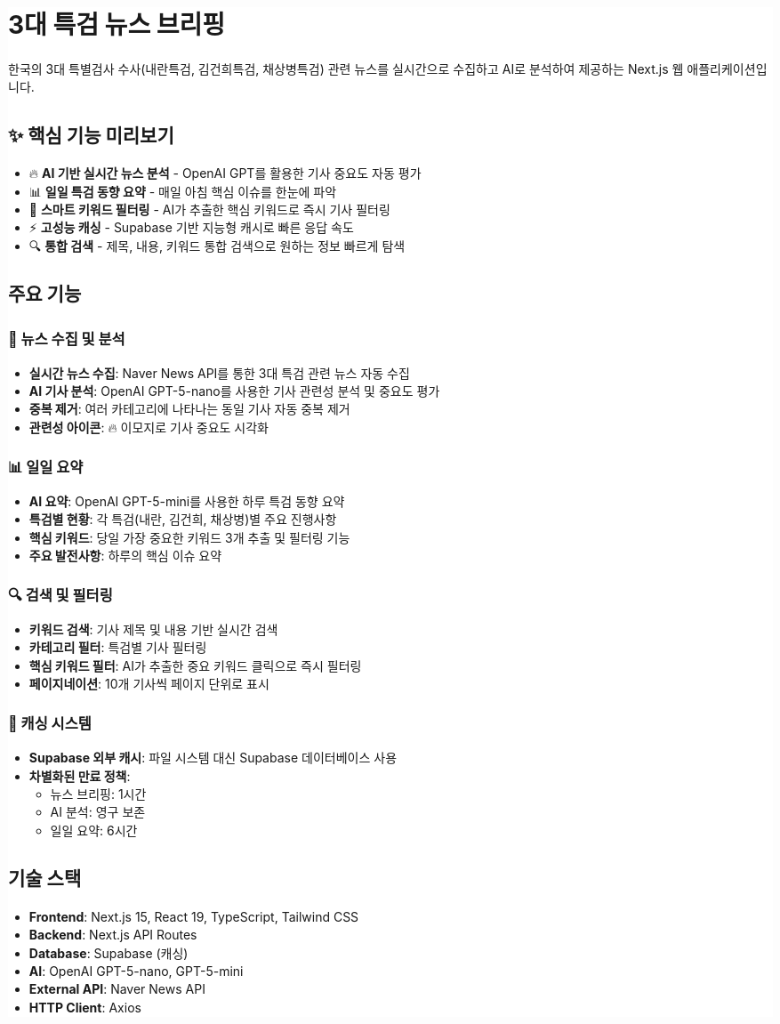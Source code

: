 # 3대 특검 뉴스 브리핑

한국의 3대 특별검사 수사(내란특검, 김건희특검, 채상병특검) 관련 뉴스를 실시간으로 수집하고 AI로 분석하여 제공하는 Next.js 웹 애플리케이션입니다.

## ✨ 핵심 기능 미리보기

- 🔥 **AI 기반 실시간 뉴스 분석** - OpenAI GPT를 활용한 기사 중요도 자동 평가
- 📊 **일일 특검 동향 요약** - 매일 아침 핵심 이슈를 한눈에 파악
- 🎯 **스마트 키워드 필터링** - AI가 추출한 핵심 키워드로 즉시 기사 필터링
- ⚡ **고성능 캐싱** - Supabase 기반 지능형 캐시로 빠른 응답 속도
- 🔍 **통합 검색** - 제목, 내용, 키워드 통합 검색으로 원하는 정보 빠르게 탐색

## 주요 기능

### 📰 뉴스 수집 및 분석

- **실시간 뉴스 수집**: Naver News API를 통한 3대 특검 관련 뉴스 자동 수집
- **AI 기사 분석**: OpenAI GPT-5-nano를 사용한 기사 관련성 분석 및 중요도 평가
- **중복 제거**: 여러 카테고리에 나타나는 동일 기사 자동 중복 제거
- **관련성 아이콘**: 🔥 이모지로 기사 중요도 시각화

### 📊 일일 요약

- **AI 요약**: OpenAI GPT-5-mini를 사용한 하루 특검 동향 요약
- **특검별 현황**: 각 특검(내란, 김건희, 채상병)별 주요 진행사항
- **핵심 키워드**: 당일 가장 중요한 키워드 3개 추출 및 필터링 기능
- **주요 발전사항**: 하루의 핵심 이슈 요약

### 🔍 검색 및 필터링

- **키워드 검색**: 기사 제목 및 내용 기반 실시간 검색
- **카테고리 필터**: 특검별 기사 필터링
- **핵심 키워드 필터**: AI가 추출한 중요 키워드 클릭으로 즉시 필터링
- **페이지네이션**: 10개 기사씩 페이지 단위로 표시

### 💾 캐싱 시스템

- **Supabase 외부 캐시**: 파일 시스템 대신 Supabase 데이터베이스 사용
- **차별화된 만료 정책**:
  - 뉴스 브리핑: 1시간
  - AI 분석: 영구 보존
  - 일일 요약: 6시간

## 기술 스택

- **Frontend**: Next.js 15, React 19, TypeScript, Tailwind CSS
- **Backend**: Next.js API Routes
- **Database**: Supabase (캐싱)
- **AI**: OpenAI GPT-5-nano, GPT-5-mini
- **External API**: Naver News API
- **HTTP Client**: Axios
